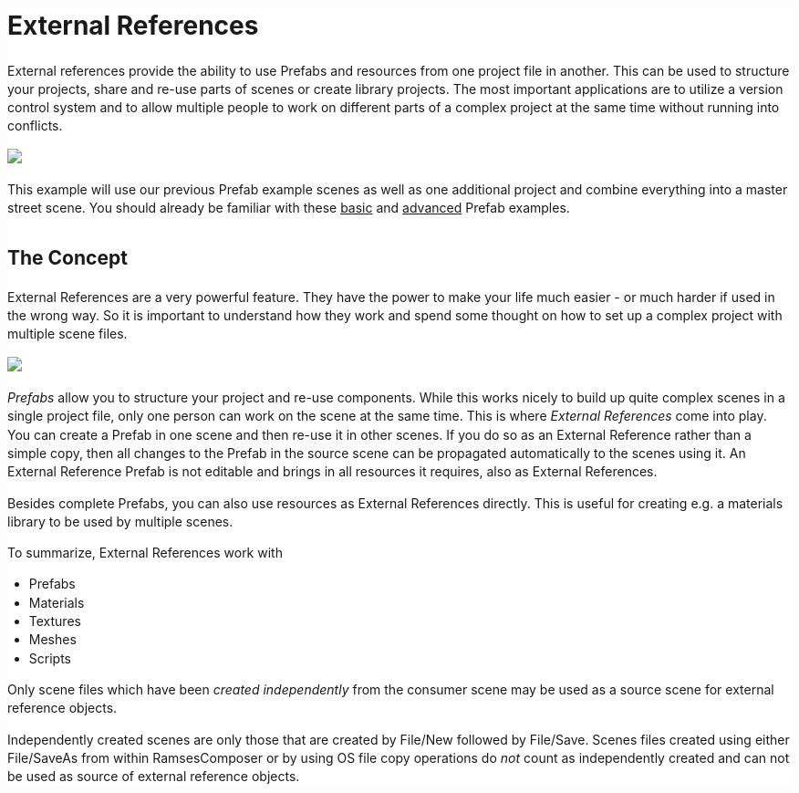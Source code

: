 

# External References

External references provide the ability to use Prefabs and resources from one project file in
another. This can be used to structure your projects, share and re-use parts of scenes or create
library projects. The most important applications are to utilize a version control system and to
allow multiple people to work on different parts of a complex project at the same time without
running into conflicts.

![](docs/result_colored.png)

This example will use our previous Prefab example scenes as well as one additional project and
combine everything into a master street scene. You should already be familiar with these
[basic](../../basics/prefabs/README.md) and [advanced](../nested_prefabs.md) Prefab examples.

## The Concept

External References are a very powerful feature. They have the power to make your life much easier -
or much harder if used in the wrong way. So it is important to understand how they work and spend
some thought on how to set up a complex project with multiple scene files.

![](docs/prefab_extref.png)

*Prefabs* allow you to structure your project and re-use components. While this works nicely to
build up quite complex scenes in a single project file, only one person can work on the scene at the
same time. This is where *External References* come into play. You can create a Prefab in one scene
and then re-use it in other scenes. If you do so as an External Reference rather than a simple copy,
then all changes to the Prefab in the source scene can be propagated automatically to the scenes using
it. An External Reference Prefab is not editable and brings in all resources it requires, also as
External References.

Besides complete Prefabs, you can also use resources as External References directly. This is useful
for creating e.g. a materials library to be used by multiple scenes.

To summarize, External References work with

* Prefabs
* Materials
* Textures
* Meshes
* Scripts

Only scene files which have been _created independently_ from the consumer scene may be used as a
source scene for external reference objects. 

Independently created scenes are only those that are created by File/New followed by File/Save.
Scenes files created using either File/SaveAs from within RamsesComposer or by using OS file copy
operations do _not_ count as independently created and can not be used as source of external reference objects.

